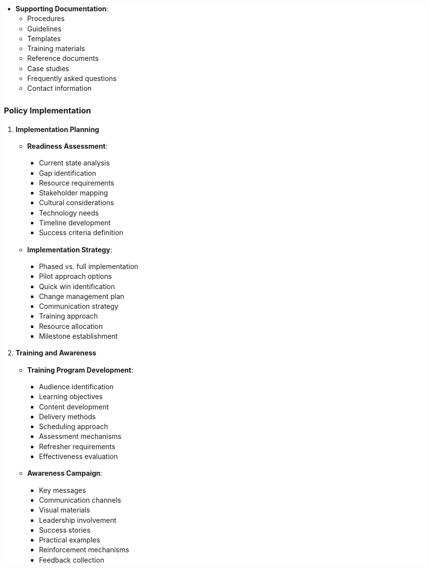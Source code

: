    - **Supporting Documentation**:
     - Procedures
     - Guidelines
     - Templates
     - Training materials
     - Reference documents
     - Case studies
     - Frequently asked questions
     - Contact information

### Policy Implementation

1. **Implementation Planning**
   - **Readiness Assessment**:
     - Current state analysis
     - Gap identification
     - Resource requirements
     - Stakeholder mapping
     - Cultural considerations
     - Technology needs
     - Timeline development
     - Success criteria definition
   
   - **Implementation Strategy**:
     - Phased vs. full implementation
     - Pilot approach options
     - Quick win identification
     - Change management plan
     - Communication strategy
     - Training approach
     - Resource allocation
     - Milestone establishment

2. **Training and Awareness**
   - **Training Program Development**:
     - Audience identification
     - Learning objectives
     - Content development
     - Delivery methods
     - Scheduling approach
     - Assessment mechanisms
     - Refresher requirements
     - Effectiveness evaluation
   
   - **Awareness Campaign**:
     - Key messages
     - Communication channels
     - Visual materials
     - Leadership involvement
     - Success stories
     - Practical examples
     - Reinforcement mechanisms
     - Feedback collection
